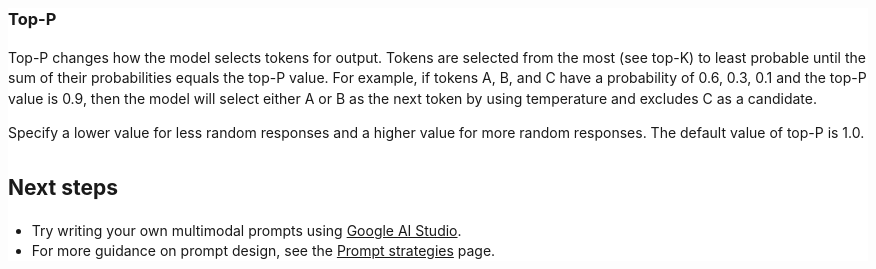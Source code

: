 ### Top-P

Top-P changes how the model selects tokens for output. Tokens are selected from the most (see top-K) to least probable until the sum of their probabilities equals the top-P value. For example, if tokens A, B, and C have a probability of 0.6, 0.3, 0.1 and the top-P value is 0.9, then the model will select either A or B as the next token by using temperature and excludes C as a candidate.

Specify a lower value for less random responses and a higher value for more random responses. The default value of top-P is 1.0.

## Next steps

- Try writing your own multimodal prompts using [Google AI Studio](http://aistudio.google.com/).
- For more guidance on prompt design, see the [Prompt strategies](https://ai.google.dev/gemini-api/docs/prompting-strategies) page.